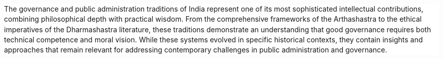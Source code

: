 The governance and public administration traditions of India represent one of its most sophisticated intellectual contributions, combining philosophical depth with practical wisdom. From the comprehensive frameworks of the Arthashastra to the ethical imperatives of the Dharmashastra literature, these traditions demonstrate an understanding that good governance requires both technical competence and moral vision. While these systems evolved in specific historical contexts, they contain insights and approaches that remain relevant for addressing contemporary challenges in public administration and governance.
